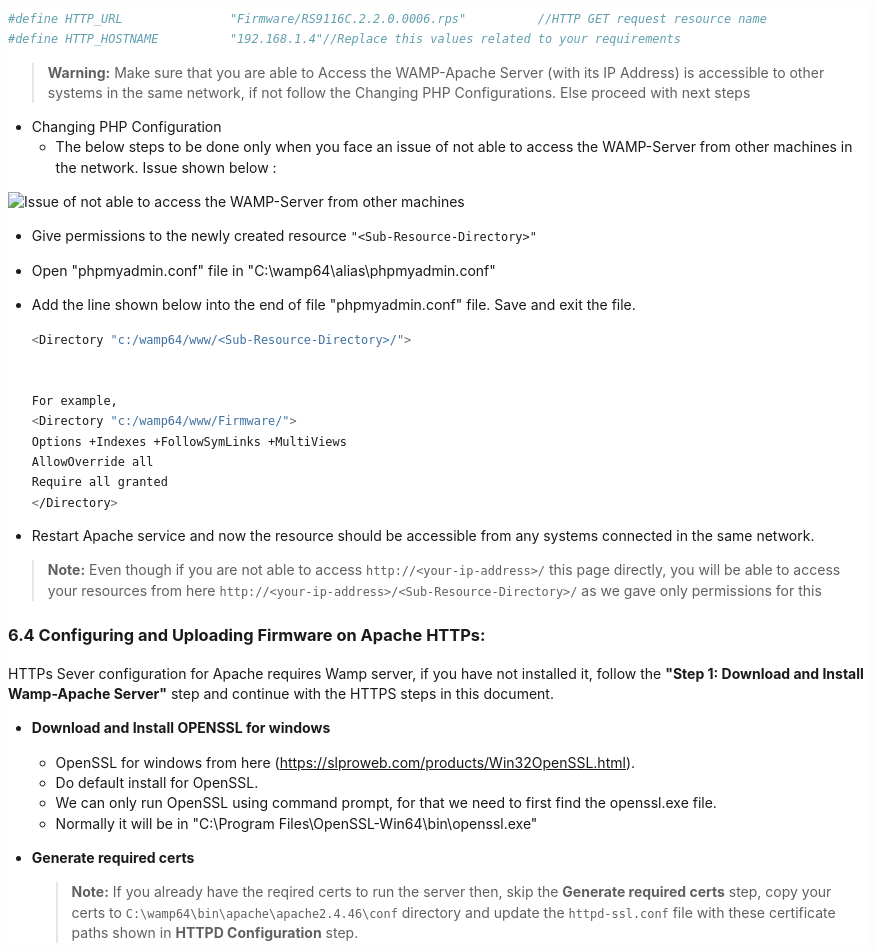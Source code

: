    ```sh
  #define HTTP_URL               "Firmware/RS9116C.2.2.0.0006.rps"          //HTTP GET request resource name
  #define HTTP_HOSTNAME          "192.168.1.4"//Replace this values related to your requirements
  ```
> **Warning:** Make sure that you are able to Access the WAMP-Apache Server (with its IP Address) is accessible to other systems in the same network, if not follow the Changing PHP Configurations. Else proceed with next steps

* Changing PHP Configuration 
  * The below steps to be done only when you face an issue of not able to access the WAMP-Server from other machines in the network. Issue shown below :

![Issue of not able to access the WAMP-Server from other machines](resources/readme/image416.png)

  * Give permissions to the newly created resource `"<Sub-Resource-Directory>"`
  * Open "phpmyadmin.conf" file in "C:\wamp64\alias\phpmyadmin.conf"
  * Add the line shown below into the end of file "phpmyadmin.conf" file. Save and exit the file.

    ```sh
    <Directory "c:/wamp64/www/<Sub-Resource-Directory>/">


    For example,
    <Directory "c:/wamp64/www/Firmware/">
    Options +Indexes +FollowSymLinks +MultiViews
    AllowOverride all
    Require all granted
    </Directory>
    ```
  * Restart Apache service and now the resource should be accessible from any systems connected in the same network.

> **Note:**
> Even though if you are not able to access `http://<your-ip-address>/` this page directly, you will be able to access your resources from here `http://<your-ip-address>/<Sub-Resource-Directory>/` as we gave only permissions for this


### 6.4 Configuring and Uploading Firmware on Apache HTTPs:
HTTPs Sever configuration for Apache requires Wamp server, if you have not installed it, follow the **"Step 1: Download and Install Wamp-Apache Server"** step and continue with the HTTPS steps in this document.
* **Download and Install OPENSSL for windows**
    * OpenSSL for windows from here (https://slproweb.com/products/Win32OpenSSL.html).
    * Do default install for OpenSSL.
    * We can only run OpenSSL using command prompt, for that we need to first find the openssl.exe file.
    * Normally it will be in "C:\Program Files\OpenSSL-Win64\bin\openssl.exe"

* **Generate required certs**
   > **Note:** If you already have the reqired certs to run the server then, skip the **Generate required certs** step, copy your certs to `C:\wamp64\bin\apache\apache2.4.46\conf` directory and update the `httpd-ssl.conf` file with these certificate paths shown in **HTTPD Configuration** step. 
